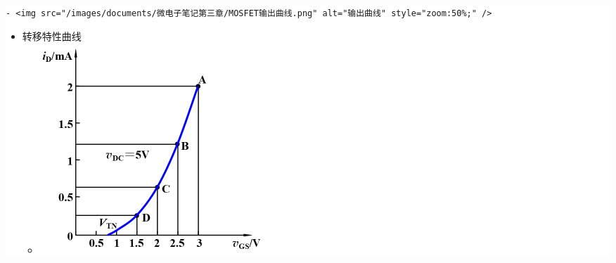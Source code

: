     - <img src="/images/documents/微电子笔记第三章/MOSFET输出曲线.png" alt="输出曲线" style="zoom:50%;" />
  - 转移特性曲线
    - <img src="/images/documents/微电子笔记第三章/MOSFET转移曲线.png" alt="转移曲线" style="zoom:50%;" />